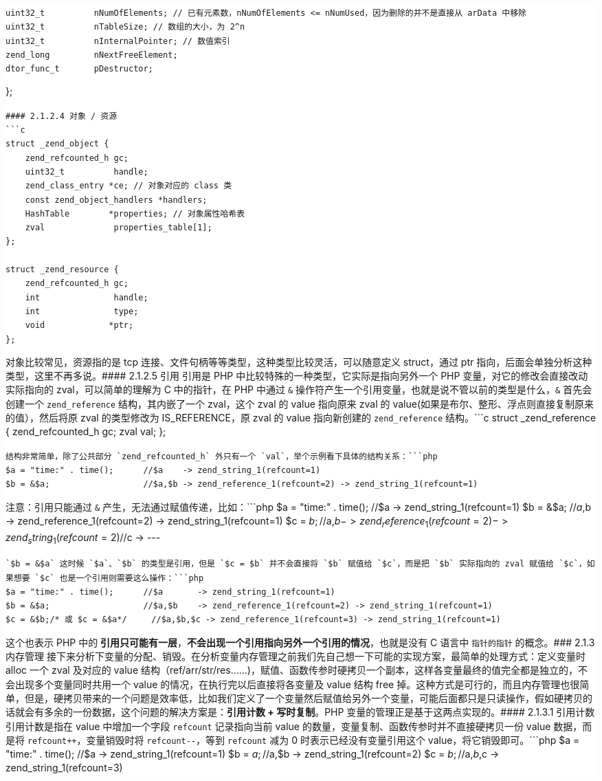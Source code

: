     uint32_t          nNumOfElements; // 已有元素数，nNumOfElements <= nNumUsed，因为删除的并不是直接从 arData 中移除
    uint32_t          nTableSize; // 数组的大小，为 2^n
    uint32_t          nInternalPointer; // 数值索引
    zend_long         nNextFreeElement;
    dtor_func_t       pDestructor;
};
```
#### 2.1.2.4 对象 / 资源
```c
struct _zend_object {
    zend_refcounted_h gc;
    uint32_t          handle;
    zend_class_entry *ce; // 对象对应的 class 类
    const zend_object_handlers *handlers;
    HashTable        *properties; // 对象属性哈希表
    zval              properties_table[1];
};

struct _zend_resource {
    zend_refcounted_h gc;
    int               handle;
    int               type;
    void             *ptr;
};
```
对象比较常见，资源指的是 tcp 连接、文件句柄等等类型，这种类型比较灵活，可以随意定义 struct，通过 ptr 指向，后面会单独分析这种类型，这里不再多说。#### 2.1.2.5 引用
引用是 PHP 中比较特殊的一种类型，它实际是指向另外一个 PHP 变量，对它的修改会直接改动实际指向的 zval，可以简单的理解为 C 中的指针，在 PHP 中通过 `&` 操作符产生一个引用变量，也就是说不管以前的类型是什么，`&` 首先会创建一个 `zend_reference` 结构，其内嵌了一个 zval，这个 zval 的 value 指向原来 zval 的 value(如果是布尔、整形、浮点则直接复制原来的值），然后将原 zval 的类型修改为 IS_REFERENCE，原 zval 的 value 指向新创建的 `zend_reference` 结构。```c
struct _zend_reference {
    zend_refcounted_h gc;
    zval              val;
};
```
结构非常简单，除了公共部分 `zend_refcounted_h` 外只有一个 `val`，举个示例看下具体的结构关系：```php
$a = "time:" . time();      //$a    -> zend_string_1(refcount=1)
$b = &$a;                   //$a,$b -> zend_reference_1(refcount=2) -> zend_string_1(refcount=1)
```
注意：引用只能通过 `&` 产生，无法通过赋值传递，比如：```php
$a = "time:" . time();      //$a    -> zend_string_1(refcount=1)
$b = &$a;                   //$a,$b -> zend_reference_1(refcount=2) -> zend_string_1(refcount=1)
$c = $b;                    //$a,$b -> zend_reference_1(refcount=2) -> zend_string_1(refcount=2)
                            //$c    ->                                 ---
```
`$b = &$a` 这时候 `$a`、`$b` 的类型是引用，但是 `$c = $b` 并不会直接将 `$b` 赋值给 `$c`，而是把 `$b` 实际指向的 zval 赋值给 `$c`，如果想要 `$c` 也是一个引用则需要这么操作：```php
$a = "time:" . time();      //$a       -> zend_string_1(refcount=1)
$b = &$a;                   //$a,$b    -> zend_reference_1(refcount=2) -> zend_string_1(refcount=1)
$c = &$b;/* 或 $c = &$a*/     //$a,$b,$c -> zend_reference_1(refcount=3) -> zend_string_1(refcount=1) 
```
这个也表示 PHP 中的 __引用只可能有一层__，__不会出现一个引用指向另外一个引用的情况__，也就是没有 C 语言中 ` 指针的指针 ` 的概念。### 2.1.3 内存管理
接下来分析下变量的分配、销毁。在分析变量内存管理之前我们先自己想一下可能的实现方案，最简单的处理方式：定义变量时 alloc 一个 zval 及对应的 value 结构（ref/arr/str/res……)，赋值、函数传参时硬拷贝一个副本，这样各变量最终的值完全都是独立的，不会出现多个变量同时共用一个 value 的情况，在执行完以后直接将各变量及 value 结构 free 掉。这种方式是可行的，而且内存管理也很简单，但是，硬拷贝带来的一个问题是效率低，比如我们定义了一个变量然后赋值给另外一个变量，可能后面都只是只读操作，假如硬拷贝的话就会有多余的一份数据，这个问题的解决方案是：__引用计数 + 写时复制__。PHP 变量的管理正是基于这两点实现的。#### 2.1.3.1 引用计数
引用计数是指在 value 中增加一个字段 `refcount` 记录指向当前 value 的数量，变量复制、函数传参时并不直接硬拷贝一份 value 数据，而是将 `refcount++`，变量销毁时将 `refcount--`，等到 `refcount` 减为 0 时表示已经没有变量引用这个 value，将它销毁即可。```php
$a = "time:" . time();   //$a       ->  zend_string_1(refcount=1)
$b = $a;                 //$a,$b    ->  zend_string_1(refcount=2)
$c = $b;                 //$a,$b,$c ->  zend_string_1(refcount=3)
